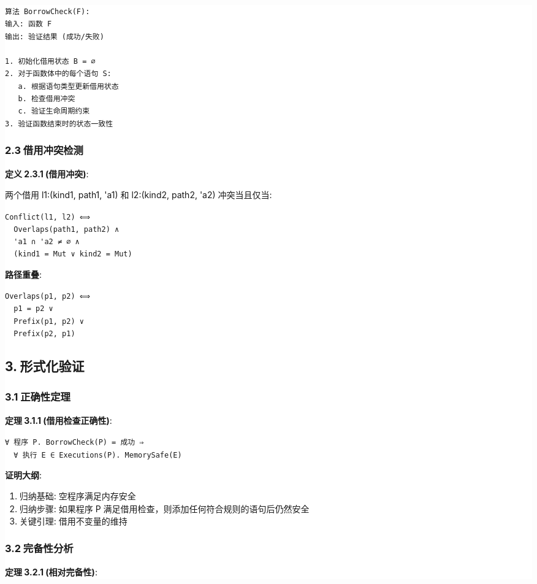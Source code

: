 ```text
算法 BorrowCheck(F):
输入: 函数 F
输出: 验证结果 (成功/失败)

1. 初始化借用状态 B = ∅
2. 对于函数体中的每个语句 S:
   a. 根据语句类型更新借用状态
   b. 检查借用冲突
   c. 验证生命周期约束
3. 验证函数结束时的状态一致性
```

### 2.3 借用冲突检测

**定义 2.3.1 (借用冲突)**:

两个借用 l1:(kind1, path1, 'a1) 和 l2:(kind2, path2, 'a2) 冲突当且仅当:

```text
Conflict(l1, l2) ⟺ 
  Overlaps(path1, path2) ∧ 
  'a1 ∩ 'a2 ≠ ∅ ∧
  (kind1 = Mut ∨ kind2 = Mut)
```

**路径重叠**:

```text
Overlaps(p1, p2) ⟺ 
  p1 = p2 ∨ 
  Prefix(p1, p2) ∨ 
  Prefix(p2, p1)
```

## 3. 形式化验证

### 3.1 正确性定理

**定理 3.1.1 (借用检查正确性)**:

```text
∀ 程序 P. BorrowCheck(P) = 成功 ⇒ 
  ∀ 执行 E ∈ Executions(P). MemorySafe(E)
```

**证明大纲**:

1. 归纳基础: 空程序满足内存安全
2. 归纳步骤: 如果程序 P 满足借用检查，则添加任何符合规则的语句后仍然安全
3. 关键引理: 借用不变量的维持

### 3.2 完备性分析

**定理 3.2.1 (相对完备性)**:
